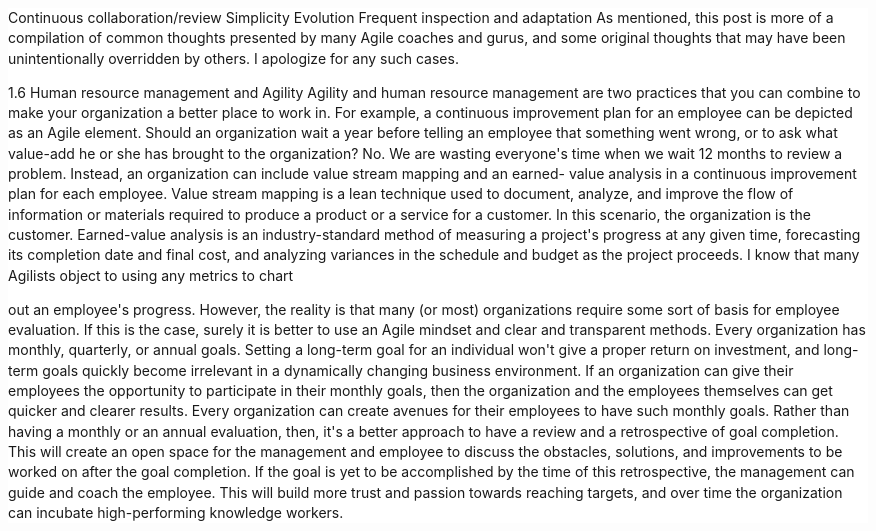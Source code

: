 Continuous collaboration/review
Simplicity
Evolution
Frequent inspection and adaptation
As mentioned, this post is more of a compilation of common
thoughts presented by many Agile coaches and gurus, and some
original thoughts that may have been unintentionally overridden
by others. I apologize for any such cases.

1.6 Human resource management and Agility
Agility and human resource management are two practices that
you can combine to make your organization a better place to
work in. For example, a continuous improvement plan for an
employee can be depicted as an Agile element. Should an
organization wait a year before telling an employee that
something went wrong, or to ask what value-add he or she has
brought to the organization? No. We are wasting everyone's time
when we wait 12 months to review a problem. Instead, an
organization can include value stream mapping and an earned-
value analysis in a continuous improvement plan for each
employee.
Value stream mapping is a lean technique used to document,
analyze, and improve the flow of information or materials
required to produce a product or a service for a customer. In
this scenario, the organization is the customer. Earned-value
analysis is an industry-standard method of measuring a project's
progress at any given time, forecasting its completion date and
final cost, and analyzing variances in the schedule and budget
as the project proceeds.
I know that many Agilists object to using any metrics to chart

out an employee's progress. However, the reality is that many
(or most) organizations require some sort of basis for employee
evaluation. If this is the case, surely it is better to use an Agile
mindset and clear and transparent methods.
Every organization has monthly, quarterly, or annual goals.
Setting a long-term goal for an individual won't give a proper
return on investment, and long-term goals quickly become
irrelevant in a dynamically changing business environment. If an
organization can give their employees the opportunity to
participate in their monthly goals, then the organization and the
employees themselves can get quicker and clearer results. Every
organization can create avenues for their employees to have
such monthly goals.
Rather than having a monthly or an annual evaluation, then, it's
a better approach to have a review and a retrospective of goal
completion. This will create an open space for the management
and employee to discuss the obstacles, solutions, and
improvements to be worked on after the goal completion. If the
goal is yet to be accomplished by the time of this retrospective,
the management can guide and coach the employee. This will
build more trust and passion towards reaching targets, and over
time the organization can incubate high-performing knowledge
workers.
